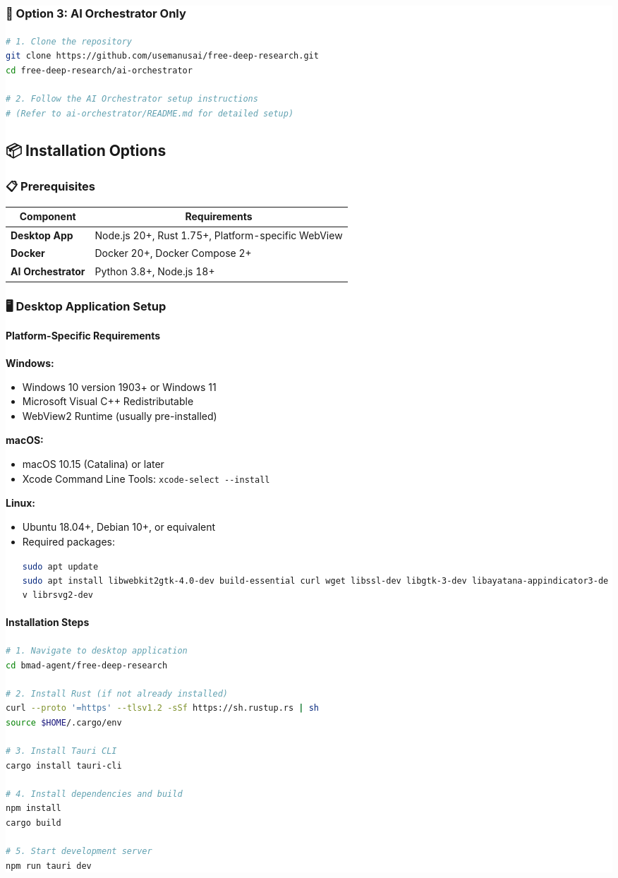 ### 🤖 Option 3: AI Orchestrator Only

```bash
# 1. Clone the repository
git clone https://github.com/usemanusai/free-deep-research.git
cd free-deep-research/ai-orchestrator

# 2. Follow the AI Orchestrator setup instructions
# (Refer to ai-orchestrator/README.md for detailed setup)
```

## 📦 Installation Options

### 📋 Prerequisites

| Component | Requirements |
|-----------|-------------|
| **Desktop App** | Node.js 20+, Rust 1.75+, Platform-specific WebView |
| **Docker** | Docker 20+, Docker Compose 2+ |
| **AI Orchestrator** | Python 3.8+, Node.js 18+ |

### 🖥️ Desktop Application Setup

#### Platform-Specific Requirements

**Windows:**
- Windows 10 version 1903+ or Windows 11
- Microsoft Visual C++ Redistributable
- WebView2 Runtime (usually pre-installed)

**macOS:**
- macOS 10.15 (Catalina) or later
- Xcode Command Line Tools: `xcode-select --install`

**Linux:**
- Ubuntu 18.04+, Debian 10+, or equivalent
- Required packages:
  ```bash
  sudo apt update
  sudo apt install libwebkit2gtk-4.0-dev build-essential curl wget libssl-dev libgtk-3-dev libayatana-appindicator3-dev librsvg2-dev
  ```

#### Installation Steps

```bash
# 1. Navigate to desktop application
cd bmad-agent/free-deep-research

# 2. Install Rust (if not already installed)
curl --proto '=https' --tlsv1.2 -sSf https://sh.rustup.rs | sh
source $HOME/.cargo/env

# 3. Install Tauri CLI
cargo install tauri-cli

# 4. Install dependencies and build
npm install
cargo build

# 5. Start development server
npm run tauri dev

```